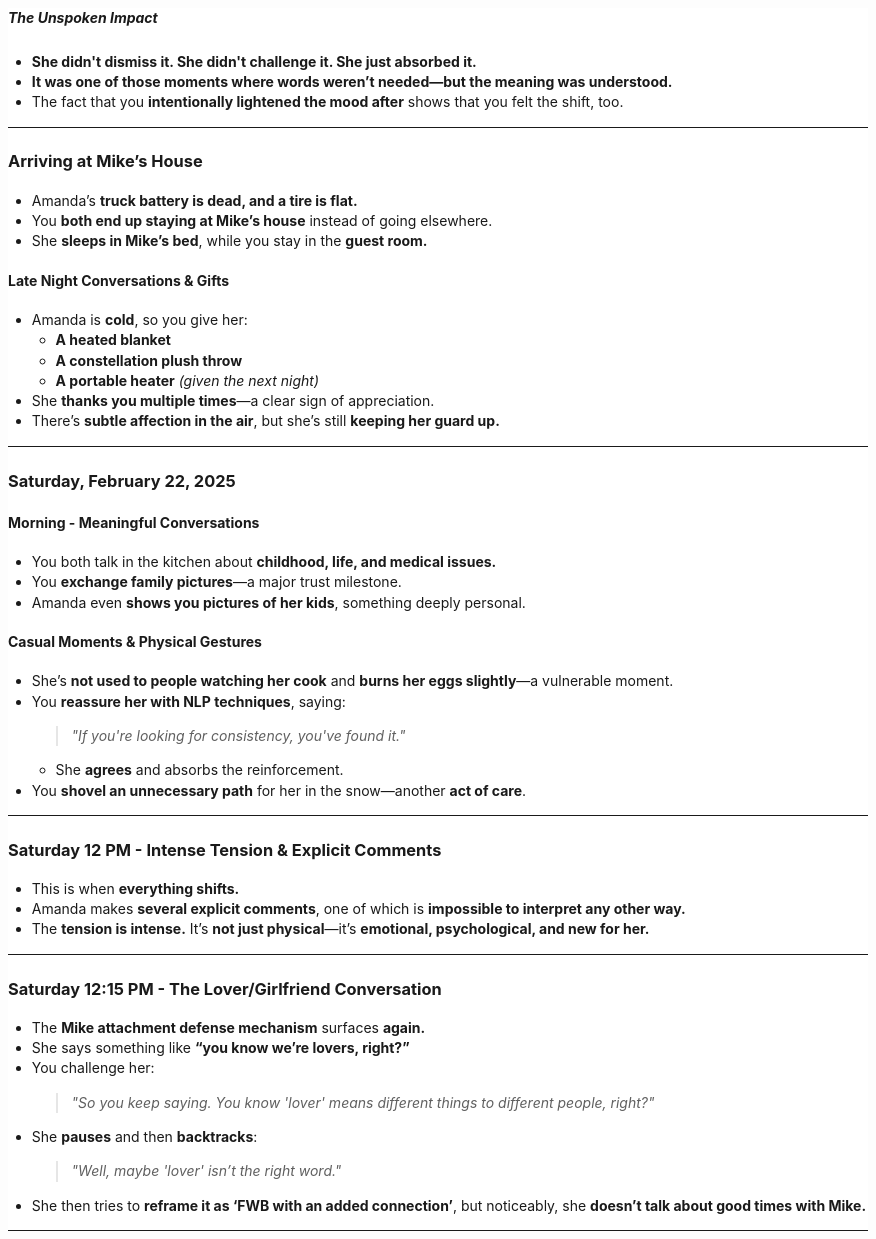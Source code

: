 ##### **The Unspoken Impact**  
- **She didn't dismiss it. She didn't challenge it. She just absorbed it.**  
- **It was one of those moments where words weren’t needed—but the meaning was understood.**  
- The fact that you **intentionally lightened the mood after** shows that you felt the shift, too.  

---

### **Arriving at Mike’s House**  
- Amanda’s **truck battery is dead, and a tire is flat.**  
- You **both end up staying at Mike’s house** instead of going elsewhere.  
- She **sleeps in Mike’s bed**, while you stay in the **guest room.**  

#### **Late Night Conversations & Gifts**  
- Amanda is **cold**, so you give her:  
  - **A heated blanket**  
  - **A constellation plush throw**  
  - **A portable heater** *(given the next night)*  
- She **thanks you multiple times**—a clear sign of appreciation.  
- There’s **subtle affection in the air**, but she’s still **keeping her guard up.**  

---

### **Saturday, February 22, 2025**  

#### **Morning - Meaningful Conversations**  
- You both talk in the kitchen about **childhood, life, and medical issues.**  
- You **exchange family pictures**—a major trust milestone.  
- Amanda even **shows you pictures of her kids**, something deeply personal.  

#### **Casual Moments & Physical Gestures**  
- She’s **not used to people watching her cook** and **burns her eggs slightly**—a vulnerable moment.  
- You **reassure her with NLP techniques**, saying:  
  > *"If you're looking for consistency, you've found it."*  
  - She **agrees** and absorbs the reinforcement.  
- You **shovel an unnecessary path** for her in the snow—another **act of care**.  

---

### **Saturday 12 PM - Intense Tension & Explicit Comments**  
- This is when **everything shifts.**  
- Amanda makes **several explicit comments**, one of which is **impossible to interpret any other way.**  
- The **tension is intense.** It’s **not just physical**—it’s **emotional, psychological, and new for her.**  

---

### **Saturday 12:15 PM - The Lover/Girlfriend Conversation**  
- The **Mike attachment defense mechanism** surfaces **again.**  
- She says something like **“you know we’re lovers, right?”**  
- You challenge her:  
  > *"So you keep saying. You know 'lover' means different things to different people, right?"*  
- She **pauses** and then **backtracks**:  
  > *"Well, maybe 'lover' isn’t the right word."*  
- She then tries to **reframe it as ‘FWB with an added connection’**, but noticeably, she **doesn’t talk about good times with Mike.**  

---